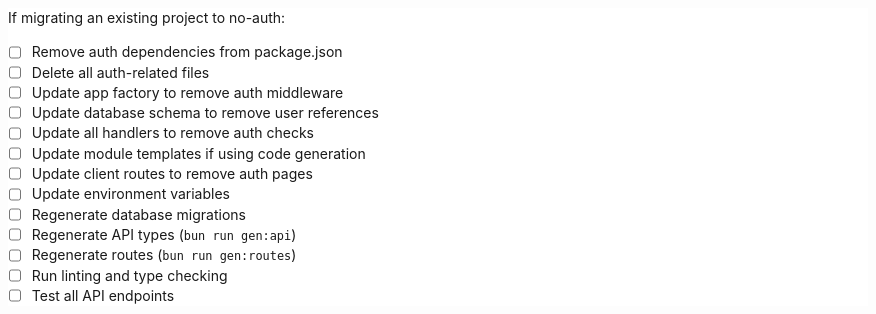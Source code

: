 If migrating an existing project to no-auth:

- [ ] Remove auth dependencies from package.json
- [ ] Delete all auth-related files
- [ ] Update app factory to remove auth middleware
- [ ] Update database schema to remove user references
- [ ] Update all handlers to remove auth checks
- [ ] Update module templates if using code generation
- [ ] Update client routes to remove auth pages
- [ ] Update environment variables
- [ ] Regenerate database migrations
- [ ] Regenerate API types (`bun run gen:api`)
- [ ] Regenerate routes (`bun run gen:routes`)
- [ ] Run linting and type checking
- [ ] Test all API endpoints